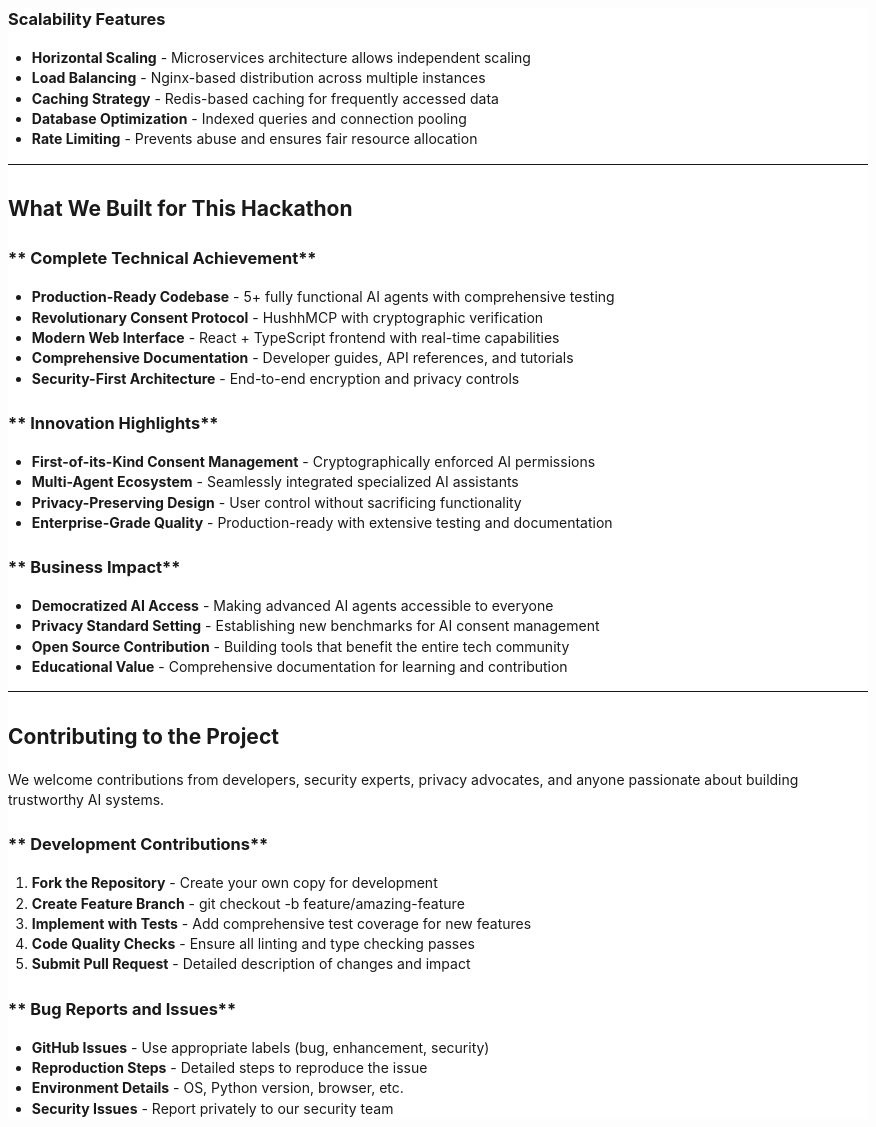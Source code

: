 ### **Scalability Features**
- **Horizontal Scaling** - Microservices architecture allows independent scaling
- **Load Balancing** - Nginx-based distribution across multiple instances
- **Caching Strategy** - Redis-based caching for frequently accessed data
- **Database Optimization** - Indexed queries and connection pooling
- **Rate Limiting** - Prevents abuse and ensures fair resource allocation

---

##  **What We Built for This Hackathon**

### ** Complete Technical Achievement**
- **Production-Ready Codebase** - 5+ fully functional AI agents with comprehensive testing
- **Revolutionary Consent Protocol** - HushhMCP with cryptographic verification
- **Modern Web Interface** - React + TypeScript frontend with real-time capabilities
- **Comprehensive Documentation** - Developer guides, API references, and tutorials
- **Security-First Architecture** - End-to-end encryption and privacy controls

### ** Innovation Highlights**
- **First-of-its-Kind Consent Management** - Cryptographically enforced AI permissions
- **Multi-Agent Ecosystem** - Seamlessly integrated specialized AI assistants
- **Privacy-Preserving Design** - User control without sacrificing functionality
- **Enterprise-Grade Quality** - Production-ready with extensive testing and documentation

### ** Business Impact**
- **Democratized AI Access** - Making advanced AI agents accessible to everyone
- **Privacy Standard Setting** - Establishing new benchmarks for AI consent management
- **Open Source Contribution** - Building tools that benefit the entire tech community
- **Educational Value** - Comprehensive documentation for learning and contribution

---

##  **Contributing to the Project**

We welcome contributions from developers, security experts, privacy advocates, and anyone passionate about building trustworthy AI systems.

### ** Development Contributions**
1. **Fork the Repository** - Create your own copy for development
2. **Create Feature Branch** - git checkout -b feature/amazing-feature
3. **Implement with Tests** - Add comprehensive test coverage for new features
4. **Code Quality Checks** - Ensure all linting and type checking passes
5. **Submit Pull Request** - Detailed description of changes and impact

### ** Bug Reports and Issues**
- **GitHub Issues** - Use appropriate labels (bug, enhancement, security)
- **Reproduction Steps** - Detailed steps to reproduce the issue
- **Environment Details** - OS, Python version, browser, etc.
- **Security Issues** - Report privately to our security team

